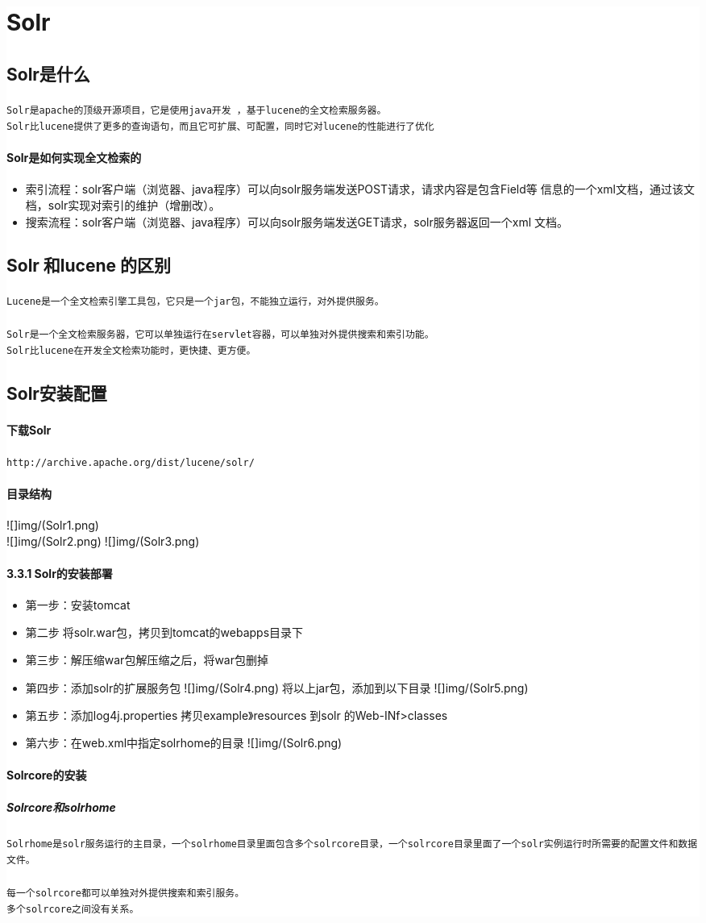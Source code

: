 # Solr
## Solr是什么
	Solr是apache的顶级开源项目，它是使用java开发 ，基于lucene的全文检索服务器。
	Solr比lucene提供了更多的查询语句，而且它可扩展、可配置，同时它对lucene的性能进行了优化

#### Solr是如何实现全文检索的
* 索引流程：solr客户端（浏览器、java程序）可以向solr服务端发送POST请求，请求内容是包含Field等	信息的一个xml文档，通过该文档，solr实现对索引的维护（增删改）。
* 搜索流程：solr客户端（浏览器、java程序）可以向solr服务端发送GET请求，solr服务器返回一个xml	文档。

## Solr 和lucene 的区别
	Lucene是一个全文检索引擎工具包，它只是一个jar包，不能独立运行，对外提供服务。

	Solr是一个全文检索服务器，它可以单独运行在servlet容器，可以单独对外提供搜索和索引功能。
	Solr比lucene在开发全文检索功能时，更快捷、更方便。

## Solr安装配置
#### 下载Solr
	http://archive.apache.org/dist/lucene/solr/

#### 目录结构
![]img/(Solr1.png)	
![]img/(Solr2.png)
![]img/(Solr3.png)

#### 3.3.1	Solr的安装部署
* 第一步：安装tomcat
* 第二步 将solr.war包，拷贝到tomcat的webapps目录下
* 第三步：解压缩war包解压缩之后，将war包删掉
* 第四步：添加solr的扩展服务包
![]img/(Solr4.png)
将以上jar包，添加到以下目录
![]img/(Solr5.png)

* 第五步：添加log4j.properties 拷贝example》resources 到solr 的Web-INf>classes
* 第六步：在web.xml中指定solrhome的目录
![]img/(Solr6.png)

#### Solrcore的安装

##### Solrcore和solrhome
	Solrhome是solr服务运行的主目录，一个solrhome目录里面包含多个solrcore目录，一个solrcore目录里面了一个solr实例运行时所需要的配置文件和数据文件。

	每一个solrcore都可以单独对外提供搜索和索引服务。
	多个solrcore之间没有关系。
